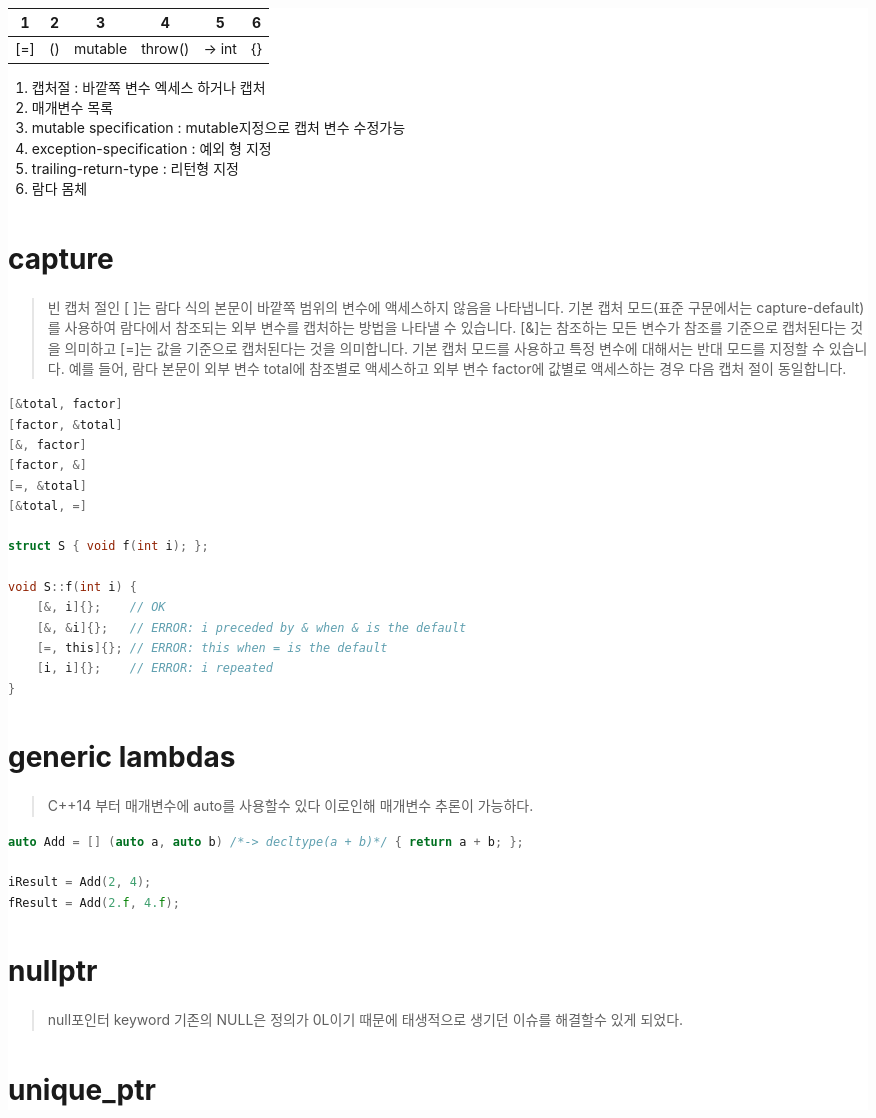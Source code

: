 1 | 2 | 3 | 4 | 5 | 6
--|--|--|--|--|--
[=] | () | mutable | throw() | -> int | {}

1. 캡처절 : 바깥쪽 변수 엑세스 하거나 캡처
1. 매개변수 목록 
1. mutable specification : mutable지정으로 캡처 변수 수정가능
1. exception-specification : 예외 형 지정
1. trailing-return-type : 리턴형 지정
1. 람다 몸체

# capture

> 빈 캡처 절인 [ ]는 람다 식의 본문이 바깥쪽 범위의 변수에 액세스하지 않음을 나타냅니다.
기본 캡처 모드(표준 구문에서는 capture-default)를 사용하여 람다에서 참조되는 외부 변수를 캡처하는 방법을 나타낼 수 있습니다. [&]는 참조하는 모든 변수가 참조를 기준으로 캡처된다는 것을 의미하고 [=]는 값을 기준으로 캡처된다는 것을 의미합니다. 기본 캡처 모드를 사용하고 특정 변수에 대해서는 반대 모드를 지정할 수 있습니다. 예를 들어, 람다 본문이 외부 변수 total에 참조별로 액세스하고 외부 변수 factor에 값별로 액세스하는 경우 다음 캡처 절이 동일합니다.

```C
[&total, factor]  
[factor, &total]  
[&, factor]  
[factor, &]  
[=, &total]  
[&total, =]  

struct S { void f(int i); };  
  
void S::f(int i) {  
    [&, i]{};    // OK  
    [&, &i]{};   // ERROR: i preceded by & when & is the default  
    [=, this]{}; // ERROR: this when = is the default  
    [i, i]{};    // ERROR: i repeated  
}  
```

# generic lambdas
> C++14 부터 매개변수에 auto를 사용할수 있다 이로인해 매개변수 추론이 가능하다.
```C
auto Add = [] (auto a, auto b) /*-> decltype(a + b)*/ { return a + b; };
 
iResult = Add(2, 4);
fResult = Add(2.f, 4.f);
```
# nullptr

> null포인터 keyword 기존의 NULL은 정의가 0L이기 때문에 태생적으로 생기던 이슈를 해결할수 있게 되었다.

# unique_ptr

